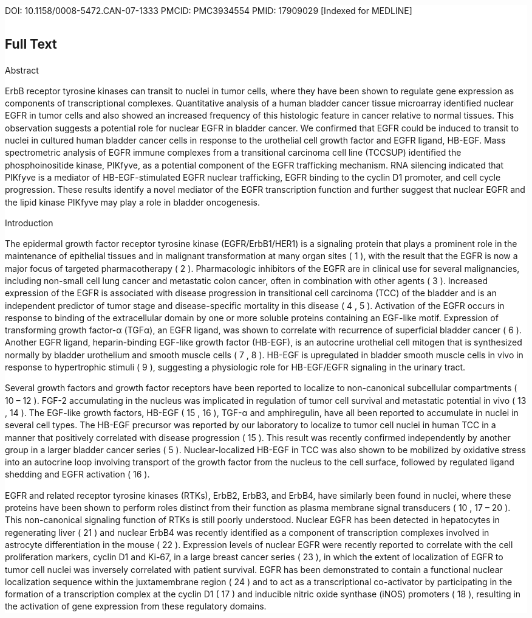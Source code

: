 DOI: 10.1158/0008-5472.CAN-07-1333
PMCID: PMC3934554
PMID: 17909029 [Indexed for MEDLINE]

## Full Text

Abstract

ErbB receptor tyrosine kinases can transit to nuclei in tumor cells, where they have been shown to regulate gene expression as components of transcriptional complexes. Quantitative analysis of a human bladder cancer tissue microarray identified nuclear EGFR in tumor cells and also showed an increased frequency of this histologic feature in cancer relative to normal tissues. This observation suggests a potential role for nuclear EGFR in bladder cancer. We confirmed that EGFR could be induced to transit to nuclei in cultured human bladder cancer cells in response to the urothelial cell growth factor and EGFR ligand, HB-EGF. Mass spectrometric analysis of EGFR immune complexes from a transitional carcinoma cell line (TCCSUP) identified the phosphoinositide kinase, PIKfyve, as a potential component of the EGFR trafficking mechanism. RNA silencing indicated that PIKfyve is a mediator of HB-EGF-stimulated EGFR nuclear trafficking, EGFR binding to the cyclin D1 promoter, and cell cycle progression. These results identify a novel mediator of the EGFR transcription function and further suggest that nuclear EGFR and the lipid kinase PIKfyve may play a role in bladder oncogenesis.

Introduction

The epidermal growth factor receptor tyrosine kinase (EGFR/ErbB1/HER1) is a signaling protein that plays a prominent role in the maintenance of epithelial tissues and in malignant transformation at many organ sites ( 1 ), with the result that the EGFR is now a major focus of targeted pharmacotherapy ( 2 ). Pharmacologic inhibitors of the EGFR are in clinical use for several malignancies, including non-small cell lung cancer and metastatic colon cancer, often in combination with other agents ( 3 ). Increased expression of the EGFR is associated with disease progression in transitional cell carcinoma (TCC) of the bladder and is an independent predictor of tumor stage and disease-specific mortality in this disease ( 4 , 5 ). Activation of the EGFR occurs in response to binding of the extracellular domain by one or more soluble proteins containing an EGF-like motif. Expression of transforming growth factor-α (TGFα), an EGFR ligand, was shown to correlate with recurrence of superficial bladder cancer ( 6 ). Another EGFR ligand, heparin-binding EGF-like growth factor (HB-EGF), is an autocrine urothelial cell mitogen that is synthesized normally by bladder urothelium and smooth muscle cells ( 7 , 8 ). HB-EGF is upregulated in bladder smooth muscle cells in vivo in response to hypertrophic stimuli ( 9 ), suggesting a physiologic role for HB-EGF/EGFR signaling in the urinary tract.

Several growth factors and growth factor receptors have been reported to localize to non-canonical subcellular compartments ( 10 – 12 ). FGF-2 accumulating in the nucleus was implicated in regulation of tumor cell survival and metastatic potential in vivo ( 13 , 14 ). The EGF-like growth factors, HB-EGF ( 15 , 16 ), TGF-α and amphiregulin, have all been reported to accumulate in nuclei in several cell types. The HB-EGF precursor was reported by our laboratory to localize to tumor cell nuclei in human TCC in a manner that positively correlated with disease progression ( 15 ). This result was recently confirmed independently by another group in a larger bladder cancer series ( 5 ). Nuclear-localized HB-EGF in TCC was also shown to be mobilized by oxidative stress into an autocrine loop involving transport of the growth factor from the nucleus to the cell surface, followed by regulated ligand shedding and EGFR activation ( 16 ).

EGFR and related receptor tyrosine kinases (RTKs), ErbB2, ErbB3, and ErbB4, have similarly been found in nuclei, where these proteins have been shown to perform roles distinct from their function as plasma membrane signal transducers ( 10 , 17 – 20 ). This non-canonical signaling function of RTKs is still poorly understood. Nuclear EGFR has been detected in hepatocytes in regenerating liver ( 21 ) and nuclear ErbB4 was recently identified as a component of transcription complexes involved in astrocyte differentiation in the mouse ( 22 ). Expression levels of nuclear EGFR were recently reported to correlate with the cell proliferation markers, cyclin D1 and Ki-67, in a large breast cancer series ( 23 ), in which the extent of localization of EGFR to tumor cell nuclei was inversely correlated with patient survival. EGFR has been demonstrated to contain a functional nuclear localization sequence within the juxtamembrane region ( 24 ) and to act as a transcriptional co-activator by participating in the formation of a transcription complex at the cyclin D1 ( 17 ) and inducible nitric oxide synthase (iNOS) promoters ( 18 ), resulting in the activation of gene expression from these regulatory domains.
